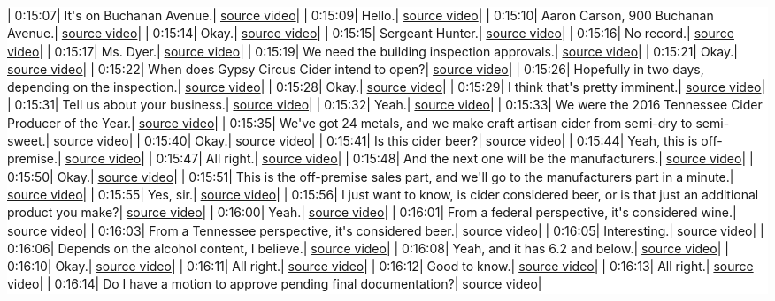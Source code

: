 | 0:15:07| It's on Buchanan Avenue.| [source video](https://archive.org/details/BeerBrd160719?start=907)|
| 0:15:09| Hello.| [source video](https://archive.org/details/BeerBrd160719?start=909)|
| 0:15:10| Aaron Carson, 900 Buchanan Avenue.| [source video](https://archive.org/details/BeerBrd160719?start=910)|
| 0:15:14| Okay.| [source video](https://archive.org/details/BeerBrd160719?start=914)|
| 0:15:15| Sergeant Hunter.| [source video](https://archive.org/details/BeerBrd160719?start=915)|
| 0:15:16| No record.| [source video](https://archive.org/details/BeerBrd160719?start=916)|
| 0:15:17| Ms. Dyer.| [source video](https://archive.org/details/BeerBrd160719?start=917)|
| 0:15:19| We need the building inspection approvals.| [source video](https://archive.org/details/BeerBrd160719?start=919)|
| 0:15:21| Okay.| [source video](https://archive.org/details/BeerBrd160719?start=921)|
| 0:15:22| When does Gypsy Circus Cider intend to open?| [source video](https://archive.org/details/BeerBrd160719?start=922)|
| 0:15:26| Hopefully in two days, depending on the inspection.| [source video](https://archive.org/details/BeerBrd160719?start=926)|
| 0:15:28| Okay.| [source video](https://archive.org/details/BeerBrd160719?start=928)|
| 0:15:29| I think that's pretty imminent.| [source video](https://archive.org/details/BeerBrd160719?start=929)|
| 0:15:31| Tell us about your business.| [source video](https://archive.org/details/BeerBrd160719?start=931)|
| 0:15:32| Yeah.| [source video](https://archive.org/details/BeerBrd160719?start=932)|
| 0:15:33| We were the 2016 Tennessee Cider Producer of the Year.| [source video](https://archive.org/details/BeerBrd160719?start=933)|
| 0:15:35| We've got 24 metals, and we make craft artisan cider from semi-dry to semi-sweet.| [source video](https://archive.org/details/BeerBrd160719?start=935)|
| 0:15:40| Okay.| [source video](https://archive.org/details/BeerBrd160719?start=940)|
| 0:15:41| Is this cider beer?| [source video](https://archive.org/details/BeerBrd160719?start=941)|
| 0:15:44| Yeah, this is off-premise.| [source video](https://archive.org/details/BeerBrd160719?start=944)|
| 0:15:47| All right.| [source video](https://archive.org/details/BeerBrd160719?start=947)|
| 0:15:48| And the next one will be the manufacturers.| [source video](https://archive.org/details/BeerBrd160719?start=948)|
| 0:15:50| Okay.| [source video](https://archive.org/details/BeerBrd160719?start=950)|
| 0:15:51| This is the off-premise sales part, and we'll go to the manufacturers part in a minute.| [source video](https://archive.org/details/BeerBrd160719?start=951)|
| 0:15:55| Yes, sir.| [source video](https://archive.org/details/BeerBrd160719?start=955)|
| 0:15:56| I just want to know, is cider considered beer, or is that just an additional product you make?| [source video](https://archive.org/details/BeerBrd160719?start=956)|
| 0:16:00| Yeah.| [source video](https://archive.org/details/BeerBrd160719?start=960)|
| 0:16:01| From a federal perspective, it's considered wine.| [source video](https://archive.org/details/BeerBrd160719?start=961)|
| 0:16:03| From a Tennessee perspective, it's considered beer.| [source video](https://archive.org/details/BeerBrd160719?start=963)|
| 0:16:05| Interesting.| [source video](https://archive.org/details/BeerBrd160719?start=965)|
| 0:16:06| Depends on the alcohol content, I believe.| [source video](https://archive.org/details/BeerBrd160719?start=966)|
| 0:16:08| Yeah, and it has 6.2 and below.| [source video](https://archive.org/details/BeerBrd160719?start=968)|
| 0:16:10| Okay.| [source video](https://archive.org/details/BeerBrd160719?start=970)|
| 0:16:11| All right.| [source video](https://archive.org/details/BeerBrd160719?start=971)|
| 0:16:12| Good to know.| [source video](https://archive.org/details/BeerBrd160719?start=972)|
| 0:16:13| All right.| [source video](https://archive.org/details/BeerBrd160719?start=973)|
| 0:16:14| Do I have a motion to approve pending final documentation?| [source video](https://archive.org/details/BeerBrd160719?start=974)|